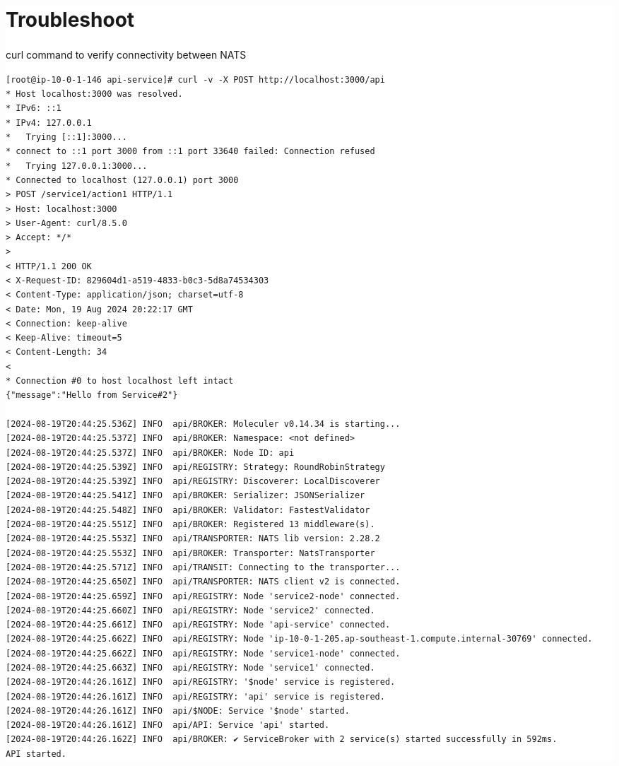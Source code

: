 # Troubleshoot

curl command to verify connectivity between NATS

    [root@ip-10-0-1-146 api-service]# curl -v -X POST http://localhost:3000/api
    * Host localhost:3000 was resolved.
    * IPv6: ::1
    * IPv4: 127.0.0.1
    *   Trying [::1]:3000...
    * connect to ::1 port 3000 from ::1 port 33640 failed: Connection refused
    *   Trying 127.0.0.1:3000...
    * Connected to localhost (127.0.0.1) port 3000
    > POST /service1/action1 HTTP/1.1
    > Host: localhost:3000
    > User-Agent: curl/8.5.0
    > Accept: */*
    >
    < HTTP/1.1 200 OK
    < X-Request-ID: 829604d1-a519-4833-b0c3-5d8a74534303
    < Content-Type: application/json; charset=utf-8
    < Date: Mon, 19 Aug 2024 20:22:17 GMT
    < Connection: keep-alive
    < Keep-Alive: timeout=5
    < Content-Length: 34
    <
    * Connection #0 to host localhost left intact
    {"message":"Hello from Service#2"}

    [2024-08-19T20:44:25.536Z] INFO  api/BROKER: Moleculer v0.14.34 is starting...
    [2024-08-19T20:44:25.537Z] INFO  api/BROKER: Namespace: <not defined>
    [2024-08-19T20:44:25.537Z] INFO  api/BROKER: Node ID: api
    [2024-08-19T20:44:25.539Z] INFO  api/REGISTRY: Strategy: RoundRobinStrategy
    [2024-08-19T20:44:25.539Z] INFO  api/REGISTRY: Discoverer: LocalDiscoverer
    [2024-08-19T20:44:25.541Z] INFO  api/BROKER: Serializer: JSONSerializer
    [2024-08-19T20:44:25.548Z] INFO  api/BROKER: Validator: FastestValidator
    [2024-08-19T20:44:25.551Z] INFO  api/BROKER: Registered 13 middleware(s).
    [2024-08-19T20:44:25.553Z] INFO  api/TRANSPORTER: NATS lib version: 2.28.2
    [2024-08-19T20:44:25.553Z] INFO  api/BROKER: Transporter: NatsTransporter
    [2024-08-19T20:44:25.571Z] INFO  api/TRANSIT: Connecting to the transporter...
    [2024-08-19T20:44:25.650Z] INFO  api/TRANSPORTER: NATS client v2 is connected.
    [2024-08-19T20:44:25.659Z] INFO  api/REGISTRY: Node 'service2-node' connected.
    [2024-08-19T20:44:25.660Z] INFO  api/REGISTRY: Node 'service2' connected.
    [2024-08-19T20:44:25.661Z] INFO  api/REGISTRY: Node 'api-service' connected.
    [2024-08-19T20:44:25.662Z] INFO  api/REGISTRY: Node 'ip-10-0-1-205.ap-southeast-1.compute.internal-30769' connected.
    [2024-08-19T20:44:25.662Z] INFO  api/REGISTRY: Node 'service1-node' connected.
    [2024-08-19T20:44:25.663Z] INFO  api/REGISTRY: Node 'service1' connected.
    [2024-08-19T20:44:26.161Z] INFO  api/REGISTRY: '$node' service is registered.
    [2024-08-19T20:44:26.161Z] INFO  api/REGISTRY: 'api' service is registered.
    [2024-08-19T20:44:26.161Z] INFO  api/$NODE: Service '$node' started.
    [2024-08-19T20:44:26.161Z] INFO  api/API: Service 'api' started.
    [2024-08-19T20:44:26.162Z] INFO  api/BROKER: ✔ ServiceBroker with 2 service(s) started successfully in 592ms.
    API started.